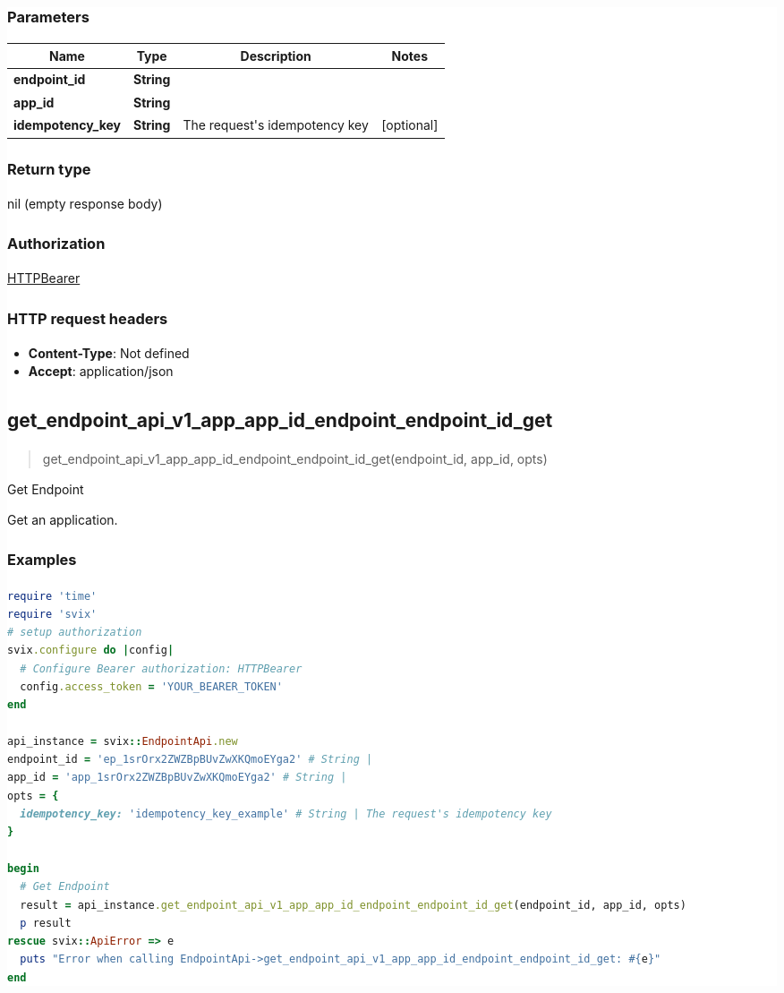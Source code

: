 ### Parameters

| Name | Type | Description | Notes |
| ---- | ---- | ----------- | ----- |
| **endpoint_id** | **String** |  |  |
| **app_id** | **String** |  |  |
| **idempotency_key** | **String** | The request&#39;s idempotency key | [optional] |

### Return type

nil (empty response body)

### Authorization

[HTTPBearer](../README.md#HTTPBearer)

### HTTP request headers

- **Content-Type**: Not defined
- **Accept**: application/json


## get_endpoint_api_v1_app_app_id_endpoint_endpoint_id_get

> <EndpointOut> get_endpoint_api_v1_app_app_id_endpoint_endpoint_id_get(endpoint_id, app_id, opts)

Get Endpoint

Get an application.

### Examples

```ruby
require 'time'
require 'svix'
# setup authorization
svix.configure do |config|
  # Configure Bearer authorization: HTTPBearer
  config.access_token = 'YOUR_BEARER_TOKEN'
end

api_instance = svix::EndpointApi.new
endpoint_id = 'ep_1srOrx2ZWZBpBUvZwXKQmoEYga2' # String | 
app_id = 'app_1srOrx2ZWZBpBUvZwXKQmoEYga2' # String | 
opts = {
  idempotency_key: 'idempotency_key_example' # String | The request's idempotency key
}

begin
  # Get Endpoint
  result = api_instance.get_endpoint_api_v1_app_app_id_endpoint_endpoint_id_get(endpoint_id, app_id, opts)
  p result
rescue svix::ApiError => e
  puts "Error when calling EndpointApi->get_endpoint_api_v1_app_app_id_endpoint_endpoint_id_get: #{e}"
end
```
